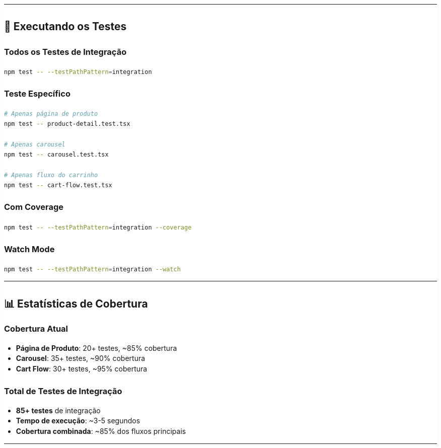 
---

## 🚀 Executando os Testes

### Todos os Testes de Integração

```bash
npm test -- --testPathPattern=integration
```

### Teste Específico

```bash
# Apenas página de produto
npm test -- product-detail.test.tsx

# Apenas carousel
npm test -- carousel.test.tsx

# Apenas fluxo do carrinho
npm test -- cart-flow.test.tsx
```

### Com Coverage

```bash
npm test -- --testPathPattern=integration --coverage
```

### Watch Mode

```bash
npm test -- --testPathPattern=integration --watch
```

---

## 📊 Estatísticas de Cobertura

### Cobertura Atual

- **Página de Produto**: 20+ testes, ~85% cobertura
- **Carousel**: 35+ testes, ~90% cobertura
- **Cart Flow**: 30+ testes, ~95% cobertura

### Total de Testes de Integração

- **85+ testes** de integração
- **Tempo de execução**: ~3-5 segundos
- **Cobertura combinada**: ~85% dos fluxos principais

---
